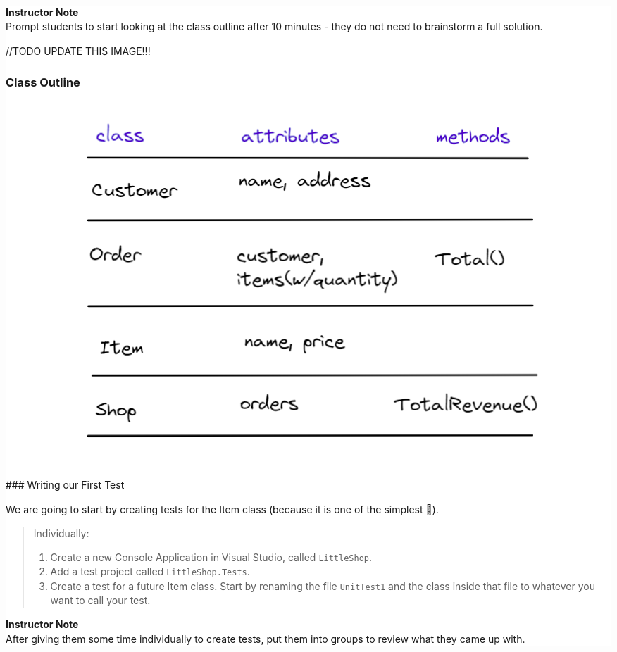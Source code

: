 <aside class="instructor-notes">
    <p><strong>Instructor Note</strong><br>Prompt students to start looking at the class outline after 10 minutes - they do not need to brainstorm a full solution.</p>
</aside>

//TODO UPDATE THIS IMAGE!!!

<section class="answer" markdown="1">
<h3>Class Outline</h3>  
<p align='center'>
        <img src='/assets/images/module2/Week2/littleshopclassoutline.png'>
    </p>
</section>
### Writing our First Test

We are going to start by creating tests for the Item class (because it is one of the simplest 🙂).

>Individually:
>1. Create a new Console Application in Visual Studio, called `LittleShop`.
>2. Add a test project called `LittleShop.Tests`.
>3. Create a test for a future Item class. Start by renaming the file `UnitTest1` and the class inside that file to whatever you want to call your test.

<aside class="instructor-notes">
    <p><strong>Instructor Note</strong><br>After giving them some time individually to create tests, put them into groups to review what they came up with.</p>
</aside>
